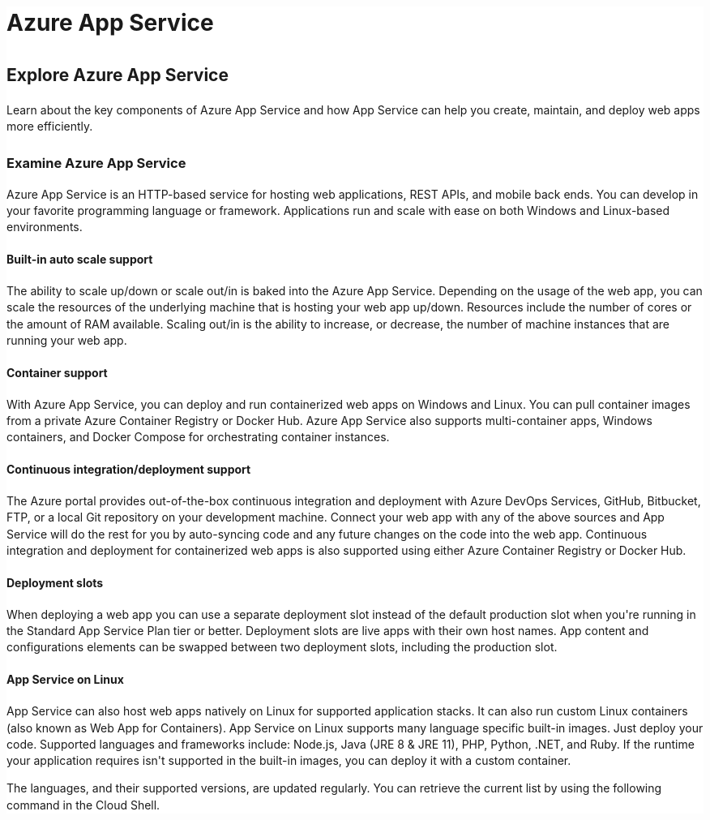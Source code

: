 # Azure App Service

## Explore Azure App Service

Learn about the key components of Azure App Service and how App Service can help you create, maintain, and deploy web apps more efficiently.

### Examine Azure App Service

Azure App Service is an HTTP-based service for hosting web applications, REST APIs, and mobile back ends. You can develop in your favorite programming language or framework. Applications run and scale with ease on both Windows and Linux-based environments.

#### Built-in auto scale support

The ability to scale up/down or scale out/in is baked into the Azure App Service. Depending on the usage of the web app, you can scale the resources of the underlying machine that is hosting your web app up/down. Resources include the number of cores or the amount of RAM available. Scaling out/in is the ability to increase, or decrease, the number of machine instances that are running your web app.

#### Container support

With Azure App Service, you can deploy and run containerized web apps on Windows and Linux. You can pull container images from a private Azure Container Registry or Docker Hub. Azure App Service also supports multi-container apps, Windows containers, and Docker Compose for orchestrating container instances.

#### Continuous integration/deployment support

The Azure portal provides out-of-the-box continuous integration and deployment with Azure DevOps Services, GitHub, Bitbucket, FTP, or a local Git repository on your development machine. Connect your web app with any of the above sources and App Service will do the rest for you by auto-syncing code and any future changes on the code into the web app. Continuous integration and deployment for containerized web apps is also supported using either Azure Container Registry or Docker Hub.

#### Deployment slots

When deploying a web app you can use a separate deployment slot instead of the default production slot when you're running in the Standard App Service Plan tier or better. Deployment slots are live apps with their own host names. App content and configurations elements can be swapped between two deployment slots, including the production slot.

#### App Service on Linux

App Service can also host web apps natively on Linux for supported application stacks. It can also run custom Linux containers (also known as Web App for Containers). App Service on Linux supports many language specific built-in images. Just deploy your code. Supported languages and frameworks include: Node.js, Java (JRE 8 & JRE 11), PHP, Python, .NET, and Ruby. If the runtime your application requires isn't supported in the built-in images, you can deploy it with a custom container.

The languages, and their supported versions, are updated regularly. You can retrieve the current list by using the following command in the Cloud Shell.
